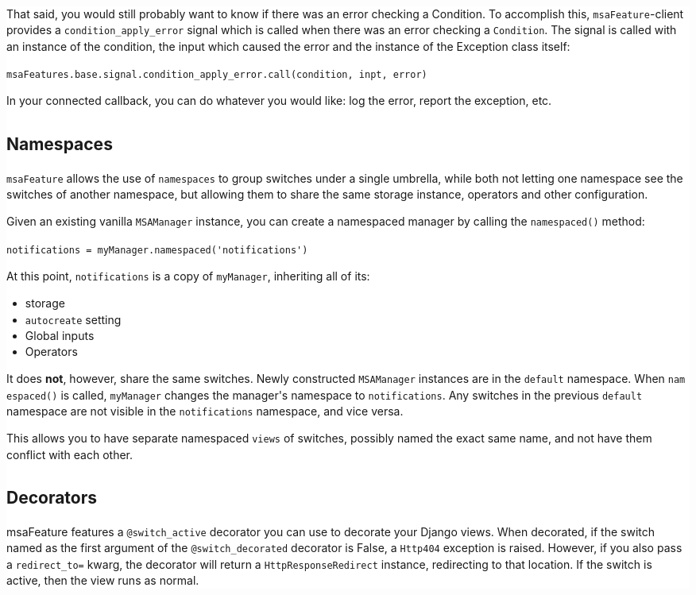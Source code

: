 That said, you would still probably want to know if there was an error
checking a Condition. To accomplish this, `msaFeature`-client provides a
`condition_apply_error` signal which is called when there was an error
checking a `Condition`. The signal is called with an instance of the
condition, the input which caused the error and the instance of the
Exception class itself:

``` {.python}
msaFeatures.base.signal.condition_apply_error.call(condition, inpt, error)
```

In your connected callback, you can do whatever you would like: log the
error, report the exception, etc.

## Namespaces

`msaFeature` allows the use of `namespaces` to group switches under a
single umbrella, while both not letting one namespace see the switches
of another namespace, but allowing them to share the same storage
instance, operators and other configuration.

Given an existing vanilla `MSAManager` instance, you can create a
namespaced manager by calling the `namespaced()` method:

``` {.python}
notifications = myManager.namespaced('notifications')
```

At this point, `notifications` is a copy of `myManager`, inheriting all of
its:

-   storage
-   `autocreate` setting
-   Global inputs
-   Operators

It does **not**, however, share the same switches. Newly constructed
`MSAManager` instances are in the `default` namespace. When `namespaced()`
is called, `myManager` changes the manager's namespace to `notifications`.
Any switches in the previous `default` namespace are not visible in the
`notifications` namespace, and vice versa.

This allows you to have separate namespaced `views` of switches,
possibly named the exact same name, and not have them conflict with each
other.

## Decorators

msaFeature features a `@switch_active` decorator you can use to decorate
your Django views. When decorated, if the switch named as the first
argument of the `@switch_decorated` decorator is False, a `Http404`
exception is raised. However, if you also pass a `redirect_to=` kwarg,
the decorator will return a `HttpResponseRedirect` instance, redirecting
to that location. If the switch is active, then the view runs as normal.
